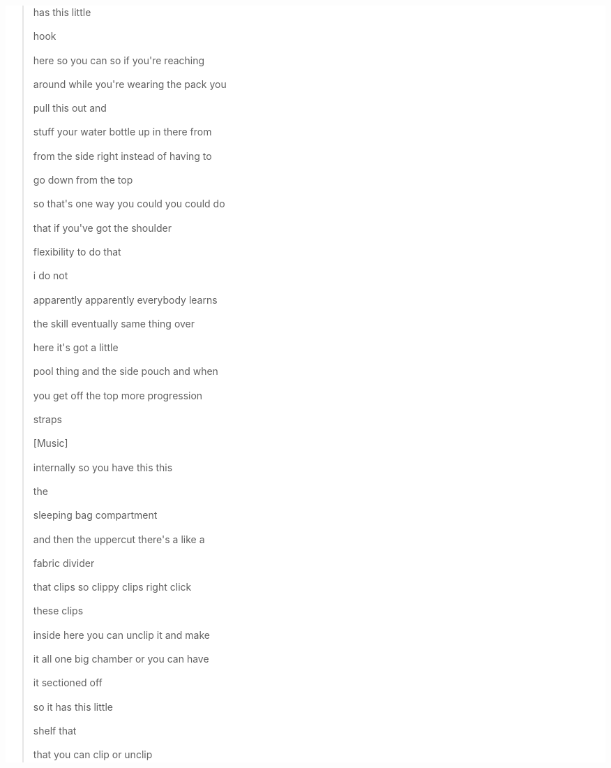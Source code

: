 >
> has this little
>
> hook
>
> here so you can so if you&#39;re reaching
>
> around while you&#39;re wearing the pack you
>
> pull this out and
>
> stuff your water bottle up in there from
>
> from the side right instead of having to
>
> go down from the top
>
> so that&#39;s one way you could you could do
>
> that if you&#39;ve got the shoulder
>
> flexibility to do that
>
> i do not
>
> apparently apparently everybody learns
>
> the skill eventually same thing over
>
> here it&#39;s got a little
>
> pool thing and the side pouch and when
>
> you get off the top more progression
>
> straps
>
> [Music]
>
> internally so you have this this
>
> the
>
> sleeping bag compartment
>
> and then the uppercut there&#39;s a like a
>
> fabric divider
>
> that clips so clippy clips right click
>
> these clips
>
> inside here you can unclip it and make
>
> it all one big chamber or you can have
>
> it sectioned off
>
> so it has this little
>
> shelf that
>
> that you can clip or unclip